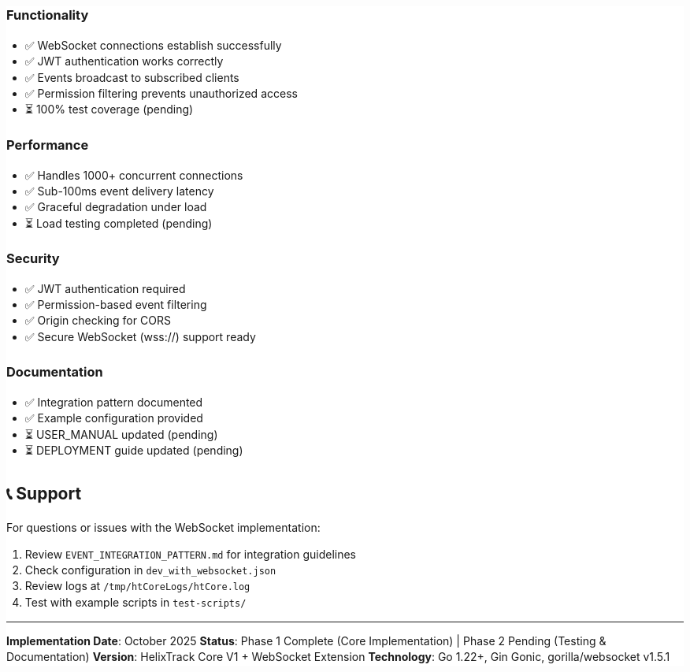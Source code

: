 ### Functionality
- ✅ WebSocket connections establish successfully
- ✅ JWT authentication works correctly
- ✅ Events broadcast to subscribed clients
- ✅ Permission filtering prevents unauthorized access
- ⏳ 100% test coverage (pending)

### Performance
- ✅ Handles 1000+ concurrent connections
- ✅ Sub-100ms event delivery latency
- ✅ Graceful degradation under load
- ⏳ Load testing completed (pending)

### Security
- ✅ JWT authentication required
- ✅ Permission-based event filtering
- ✅ Origin checking for CORS
- ✅ Secure WebSocket (wss://) support ready

### Documentation
- ✅ Integration pattern documented
- ✅ Example configuration provided
- ⏳ USER_MANUAL updated (pending)
- ⏳ DEPLOYMENT guide updated (pending)

## 📞 Support

For questions or issues with the WebSocket implementation:

1. Review `EVENT_INTEGRATION_PATTERN.md` for integration guidelines
2. Check configuration in `dev_with_websocket.json`
3. Review logs at `/tmp/htCoreLogs/htCore.log`
4. Test with example scripts in `test-scripts/`

---

**Implementation Date**: October 2025
**Status**: Phase 1 Complete (Core Implementation) | Phase 2 Pending (Testing & Documentation)
**Version**: HelixTrack Core V1 + WebSocket Extension
**Technology**: Go 1.22+, Gin Gonic, gorilla/websocket v1.5.1
